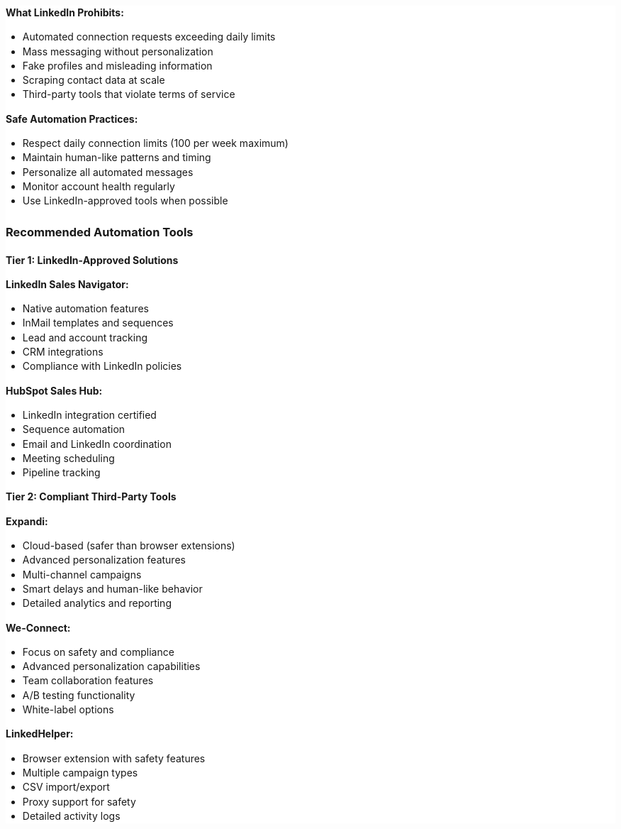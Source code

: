**What LinkedIn Prohibits:**
- Automated connection requests exceeding daily limits
- Mass messaging without personalization
- Fake profiles and misleading information
- Scraping contact data at scale
- Third-party tools that violate terms of service

**Safe Automation Practices:**
- Respect daily connection limits (100 per week maximum)
- Maintain human-like patterns and timing
- Personalize all automated messages
- Monitor account health regularly
- Use LinkedIn-approved tools when possible

### Recommended Automation Tools

**Tier 1: LinkedIn-Approved Solutions**

**LinkedIn Sales Navigator:**
- Native automation features
- InMail templates and sequences
- Lead and account tracking
- CRM integrations
- Compliance with LinkedIn policies

**HubSpot Sales Hub:**
- LinkedIn integration certified
- Sequence automation
- Email and LinkedIn coordination
- Meeting scheduling
- Pipeline tracking

**Tier 2: Compliant Third-Party Tools**

**Expandi:**
- Cloud-based (safer than browser extensions)
- Advanced personalization features
- Multi-channel campaigns
- Smart delays and human-like behavior
- Detailed analytics and reporting

**We-Connect:**
- Focus on safety and compliance
- Advanced personalization capabilities
- Team collaboration features
- A/B testing functionality
- White-label options

**LinkedHelper:**
- Browser extension with safety features
- Multiple campaign types
- CSV import/export
- Proxy support for safety
- Detailed activity logs
